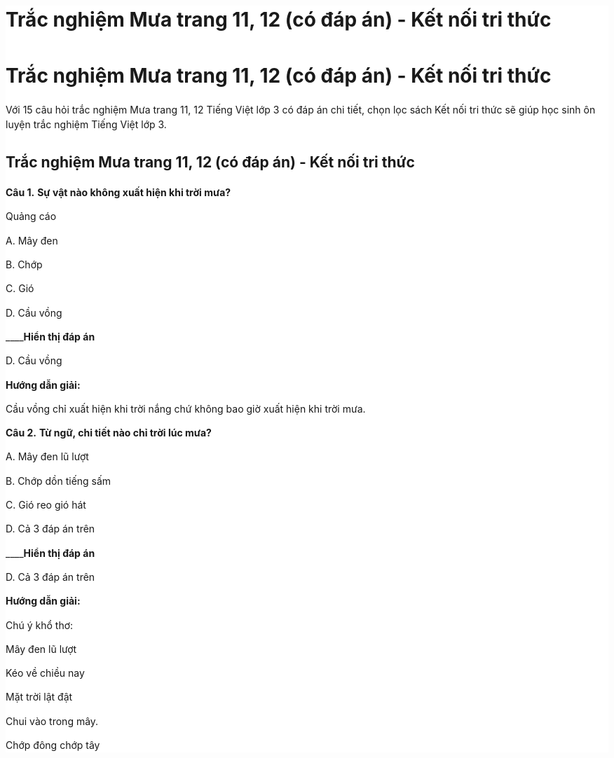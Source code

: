 # Trắc nghiệm Mưa trang 11, 12 (có đáp án) - Kết nối tri thức

# Trắc nghiệm Mưa trang 11, 12 (có đáp án) - Kết nối tri thức

Với 15 câu hỏi trắc nghiệm Mưa trang 11, 12 Tiếng Việt lớp 3 có đáp án chi tiết, chọn lọc sách Kết nối tri thức sẽ giúp học sinh ôn luyện trắc nghiệm Tiếng Việt lớp 3.

## Trắc nghiệm Mưa trang 11, 12 (có đáp án) - Kết nối tri thức

**Câu 1.** **Sự vật nào không xuất hiện khi trời mưa?**

Quảng cáo

A. Mây đen

B. Chớp

C. Gió

D. Cầu vồng

____**Hiển thị đáp án**

D. Cầu vồng

**Hướng dẫn giải:**

Cầu vồng chỉ xuất hiện khi trời nắng chứ không bao giờ xuất hiện khi trời mưa. 

**Câu 2.** **Từ ngữ, chi tiết nào chỉ trời lúc mưa?**

A. Mây đen lũ lượt

B. Chớp dồn tiếng sấm

C. Gió reo gió hát

D. Cả 3 đáp án trên

____**Hiển thị đáp án**

D. Cả 3 đáp án trên

**Hướng dẫn giải:**

Chú ý khổ thơ:

Mây đen lũ lượt

Kéo về chiều nay

Mặt trời lật đật

Chui vào trong mây.

Chớp đông chớp tây
